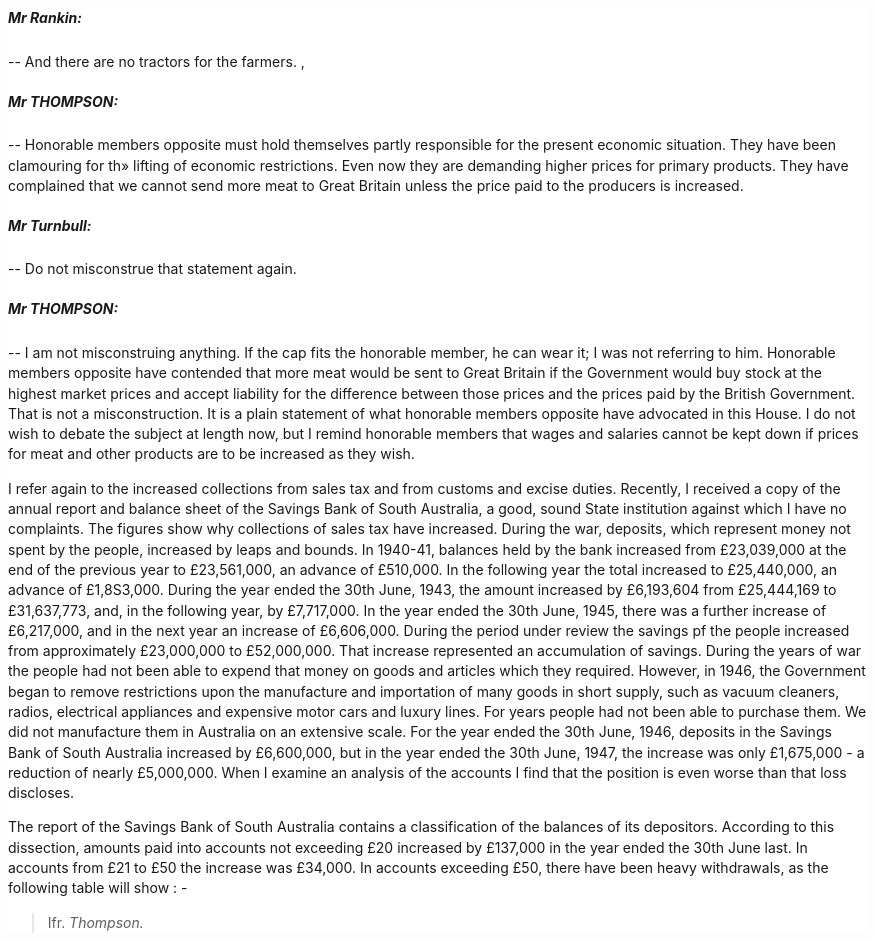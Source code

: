 ##### Mr Rankin:

-- And there are no tractors for the farmers. , 

##### Mr THOMPSON:

-- Honorable members opposite must hold themselves partly responsible for the present economic situation. They have been clamouring for th» lifting of economic restrictions.  Even  now they are demanding higher prices for primary products. They have complained that we cannot send more meat to Great Britain unless the price paid to the producers is increased. 

##### Mr Turnbull:

-- Do not misconstrue that statement again. 

##### Mr THOMPSON:

-- I am not misconstruing anything. If the cap fits the honorable member, he can wear it; I was not referring to him. Honorable members opposite have contended that more meat would be sent to Great Britain if the Government would buy stock at the highest market prices and accept liability for the difference between those prices and the prices paid by the British Government. That is not a misconstruction. It is a plain statement of what honorable members opposite have advocated in this House. I do not wish to debate the subject at length now, but I remind honorable members that wages and salaries cannot be kept down if prices for meat and other products are to be increased as they wish. 

I refer again to the increased collections from sales tax and from customs and excise duties. Recently, I received a copy of the annual report and balance sheet of the Savings Bank of South Australia, a good, sound State institution against which I have no complaints. The figures show why collections of sales tax have increased. During the war, deposits, which represent money not spent by the people, increased by leaps and bounds. In 1940-41, balances held by the bank increased from £23,039,000 at the end of the previous year to £23,561,000, an advance of £510,000. In the following year the total increased to £25,440,000, an advance of £1,8S3,000. During the year ended the 30th June, 1943, the amount increased by £6,193,604 from £25,444,169 to £31,637,773, and, in the following year, by £7,717,000. In the year ended the 30th June, 1945, there was a further increase of £6,217,000, and in the next year an increase of £6,606,000. During the period under review the savings pf the people increased from approximately £23,000,000 to £52,000,000. That increase represented an accumulation of savings. During the years of war the people had not been able to expend that money on goods and articles which they required. However, in 1946, the Government began to remove restrictions upon the manufacture and importation of many goods in short supply, such as vacuum cleaners, radios, electrical appliances and expensive motor cars and luxury lines. For years people had not been able to purchase them. We did not manufacture them in Australia on an extensive scale. For the year ended the 30th June, 1946, deposits in the Savings Bank of South Australia increased by £6,600,000, but in the year ended the 30th June, 1947, the increase was only £1,675,000 - a reduction of nearly £5,000,000. When I examine an analysis of the accounts I find that the position is even worse than that loss discloses. 

The report of the Savings Bank of South Australia contains a classification of the balances of its depositors. According to this dissection, amounts paid into accounts not exceeding £20 increased by £137,000 in the year ended the 30th June last. In accounts from £21 to £50 the increase was £34,000. In accounts exceeding £50, there have been heavy withdrawals, as the following table will show : - 

  >Ifr.  *Thompson.* 
